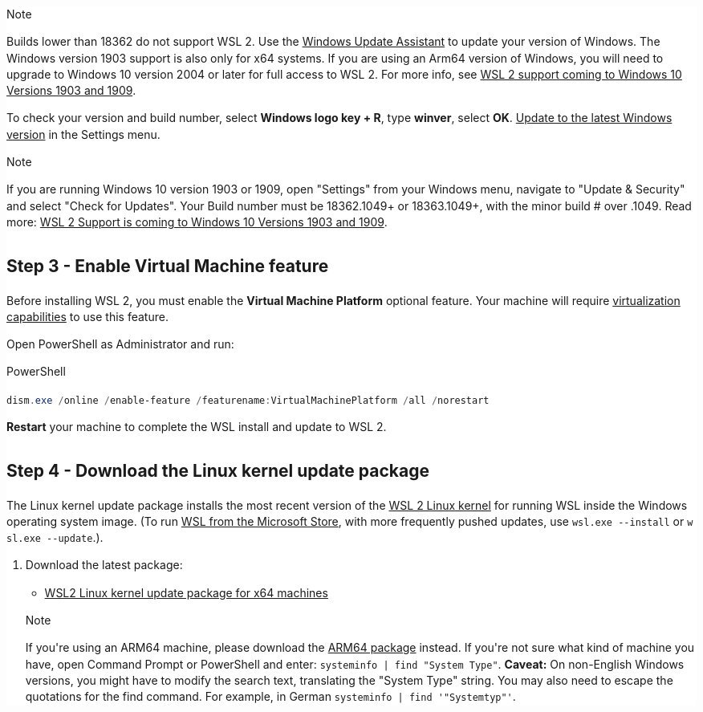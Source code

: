  Note

Builds lower than 18362 do not support WSL 2. Use the [Windows Update Assistant](https://www.microsoft.com/software-download/windows10) to update your version of Windows. The Windows version 1903 support is also only for x64 systems. If you are using an Arm64 version of Windows, you will need to upgrade to Windows 10 version 2004 or later for full access to WSL 2. For more info, see [WSL 2 support coming to Windows 10 Versions 1903 and 1909](https://devblogs.microsoft.com/commandline/wsl-2-support-is-coming-to-windows-10-versions-1903-and-1909).

To check your version and build number, select **Windows logo key + R**, type **winver**, select **OK**. [Update to the latest Windows version](ms-settings:windowsupdate) in the Settings menu.

 Note

If you are running Windows 10 version 1903 or 1909, open "Settings" from your Windows menu, navigate to "Update & Security" and select "Check for Updates". Your Build number must be 18362.1049+ or 18363.1049+, with the minor build # over .1049. Read more: [WSL 2 Support is coming to Windows 10 Versions 1903 and 1909](https://devblogs.microsoft.com/commandline/wsl-2-support-is-coming-to-windows-10-versions-1903-and-1909/).



## Step 3 - Enable Virtual Machine feature

Before installing WSL 2, you must enable the **Virtual Machine Platform** optional feature. Your machine will require [virtualization capabilities](https://learn.microsoft.com/en-us/windows/wsl/troubleshooting#error-0x80370102-the-virtual-machine-could-not-be-started-because-a-required-feature-is-not-installed) to use this feature.

Open PowerShell as Administrator and run:

PowerShell

```powershell
dism.exe /online /enable-feature /featurename:VirtualMachinePlatform /all /norestart
```

**Restart** your machine to complete the WSL install and update to WSL 2.



## Step 4 - Download the Linux kernel update package

The Linux kernel update package installs the most recent version of the [WSL 2 Linux kernel](https://github.com/microsoft/WSL2-Linux-Kernel) for running WSL inside the Windows operating system image. (To run [WSL from the Microsoft Store](https://learn.microsoft.com/en-us/windows/wsl/compare-versions#wsl-in-the-microsoft-store), with more frequently pushed updates, use `wsl.exe --install` or `wsl.exe --update`.).

1. Download the latest package:

   - [WSL2 Linux kernel update package for x64 machines](https://wslstorestorage.blob.core.windows.net/wslblob/wsl_update_x64.msi)

    Note

   If you're using an ARM64 machine, please download the [ARM64 package](https://wslstorestorage.blob.core.windows.net/wslblob/wsl_update_arm64.msi) instead. If you're not sure what kind of machine you have, open Command Prompt or PowerShell and enter: `systeminfo | find "System Type"`. **Caveat:** On non-English Windows versions, you might have to modify the search text, translating the "System Type" string. You may also need to escape the quotations for the find command. For example, in German `systeminfo | find '"Systemtyp"'`.
